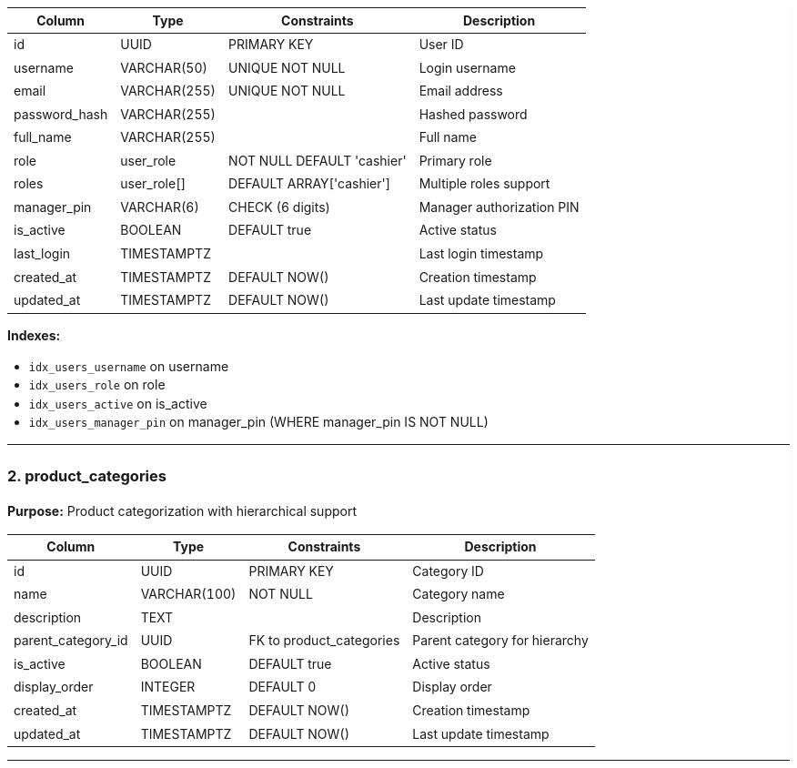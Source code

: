 | Column | Type | Constraints | Description |
|--------|------|-------------|-------------|
| id | UUID | PRIMARY KEY | User ID |
| username | VARCHAR(50) | UNIQUE NOT NULL | Login username |
| email | VARCHAR(255) | UNIQUE NOT NULL | Email address |
| password_hash | VARCHAR(255) | | Hashed password |
| full_name | VARCHAR(255) | | Full name |
| role | user_role | NOT NULL DEFAULT 'cashier' | Primary role |
| roles | user_role[] | DEFAULT ARRAY['cashier'] | Multiple roles support |
| manager_pin | VARCHAR(6) | CHECK (6 digits) | Manager authorization PIN |
| is_active | BOOLEAN | DEFAULT true | Active status |
| last_login | TIMESTAMPTZ | | Last login timestamp |
| created_at | TIMESTAMPTZ | DEFAULT NOW() | Creation timestamp |
| updated_at | TIMESTAMPTZ | DEFAULT NOW() | Last update timestamp |

**Indexes:**
- `idx_users_username` on username
- `idx_users_role` on role
- `idx_users_active` on is_active
- `idx_users_manager_pin` on manager_pin (WHERE manager_pin IS NOT NULL)

---

### 2. product_categories
**Purpose:** Product categorization with hierarchical support

| Column | Type | Constraints | Description |
|--------|------|-------------|-------------|
| id | UUID | PRIMARY KEY | Category ID |
| name | VARCHAR(100) | NOT NULL | Category name |
| description | TEXT | | Description |
| parent_category_id | UUID | FK to product_categories | Parent category for hierarchy |
| is_active | BOOLEAN | DEFAULT true | Active status |
| display_order | INTEGER | DEFAULT 0 | Display order |
| created_at | TIMESTAMPTZ | DEFAULT NOW() | Creation timestamp |
| updated_at | TIMESTAMPTZ | DEFAULT NOW() | Last update timestamp |

---
